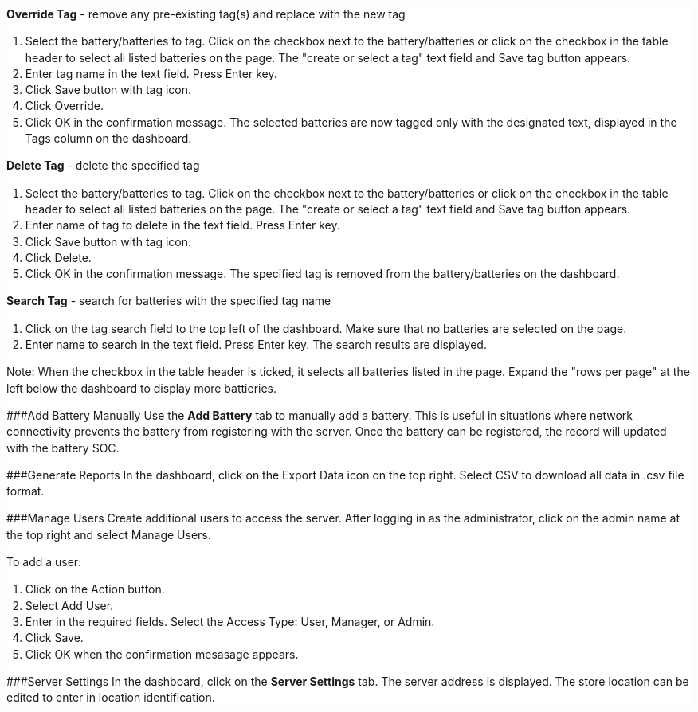 **Override Tag** - remove any pre-existing tag(s) and replace with the new tag 
1. Select the battery/batteries to tag. Click on the checkbox next to the battery/batteries or click on the checkbox in the table header to select all listed batteries on the page. The "create or select a tag" text field and Save tag button appears.
2. Enter tag name in the text field. Press Enter key.
3. Click Save button with tag icon. 
4. Click Override. 
5. Click OK in the confirmation message. 
The selected batteries are now tagged only with the designated text, displayed in the Tags column on the dashboard. 

**Delete Tag** - delete the specified tag 
1. Select the battery/batteries to tag. Click on the checkbox next to the battery/batteries or click on the checkbox in the table header to select all listed batteries on the page. The "create or select a tag" text field and Save tag button appears.
2. Enter name of tag to delete in the text field. Press Enter key.
3. Click Save button with tag icon. 
4. Click Delete. 
5. Click OK in the confirmation message. 
The specified tag is removed from the battery/batteries on the dashboard.

**Search Tag** - search for batteries with the specified tag name
1. Click on the tag search field to the top left of the dashboard.  Make sure that no batteries are selected on the page.
2. Enter name to search in the text field. Press Enter key.
The search results are displayed.

Note: When the checkbox in the table header is ticked, it selects all batteries listed in the page. Expand the "rows per page" at the left below the dashboard to display more battieries.

###Add Battery Manually
Use the **Add Battery** tab to manually add a battery. This is useful in situations where network connectivity prevents the battery from registering with the server.  Once the battery can be registered, the record will updated with the battery SOC. 

###Generate Reports
In the dashboard, click on the Export Data icon on the top right.  Select CSV to download all data in .csv file format.  



###Manage Users
Create additional users to access the server. After logging in as the administrator, click on the admin name at the top right and select Manage Users.  



To add a user:
1. Click on the Action button.
2. Select Add User.
3. Enter in the required fields.  Select the Access Type: User, Manager, or Admin.
4. Click Save.
5. Click OK when the confirmation mesasage appears.

###Server Settings
In the dashboard, click on the **Server Settings** tab. The server address is displayed. The store location can be edited to enter in location identification. 
